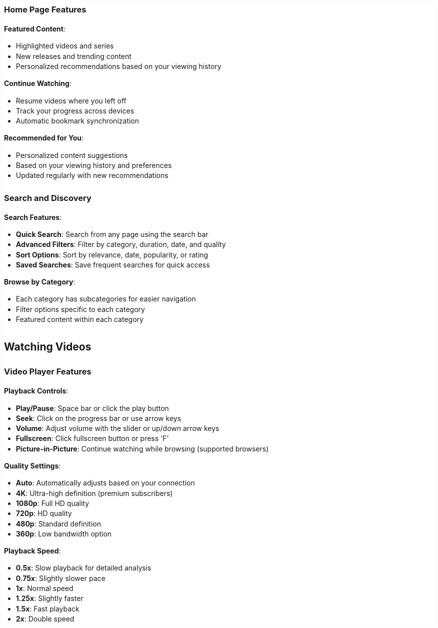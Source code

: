 ### Home Page Features

**Featured Content**:
- Highlighted videos and series
- New releases and trending content
- Personalized recommendations based on your viewing history

**Continue Watching**:
- Resume videos where you left off
- Track your progress across devices
- Automatic bookmark synchronization

**Recommended for You**:
- Personalized content suggestions
- Based on your viewing history and preferences
- Updated regularly with new recommendations

### Search and Discovery

**Search Features**:
- **Quick Search**: Search from any page using the search bar
- **Advanced Filters**: Filter by category, duration, date, and quality
- **Sort Options**: Sort by relevance, date, popularity, or rating
- **Saved Searches**: Save frequent searches for quick access

**Browse by Category**:
- Each category has subcategories for easier navigation
- Filter options specific to each category
- Featured content within each category

## Watching Videos

### Video Player Features

**Playback Controls**:
- **Play/Pause**: Space bar or click the play button
- **Seek**: Click on the progress bar or use arrow keys
- **Volume**: Adjust volume with the slider or up/down arrow keys
- **Fullscreen**: Click fullscreen button or press 'F'
- **Picture-in-Picture**: Continue watching while browsing (supported browsers)

**Quality Settings**:
- **Auto**: Automatically adjusts based on your connection
- **4K**: Ultra-high definition (premium subscribers)
- **1080p**: Full HD quality
- **720p**: HD quality
- **480p**: Standard definition
- **360p**: Low bandwidth option

**Playback Speed**:
- **0.5x**: Slow playback for detailed analysis
- **0.75x**: Slightly slower pace
- **1x**: Normal speed
- **1.25x**: Slightly faster
- **1.5x**: Fast playback
- **2x**: Double speed
